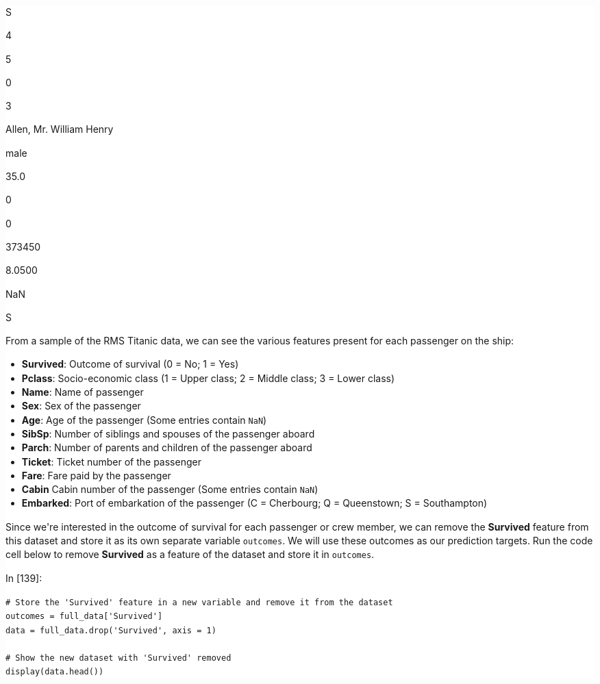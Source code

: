S

4

5

0

3

Allen, Mr. William Henry

male

35.0

0

0

373450

8.0500

NaN

S

From a sample of the RMS Titanic data, we can see the various features present for each passenger on the ship:

-   **Survived**: Outcome of survival (0 = No; 1 = Yes)
-   **Pclass**: Socio-economic class (1 = Upper class; 2 = Middle class; 3 = Lower class)
-   **Name**: Name of passenger
-   **Sex**: Sex of the passenger
-   **Age**: Age of the passenger (Some entries contain `NaN`)
-   **SibSp**: Number of siblings and spouses of the passenger aboard
-   **Parch**: Number of parents and children of the passenger aboard
-   **Ticket**: Ticket number of the passenger
-   **Fare**: Fare paid by the passenger
-   **Cabin** Cabin number of the passenger (Some entries contain `NaN`)
-   **Embarked**: Port of embarkation of the passenger (C = Cherbourg; Q = Queenstown; S = Southampton)

Since we're interested in the outcome of survival for each passenger or crew member, we can remove the **Survived** feature from this dataset and store it as its own separate variable `outcomes`. We will use these outcomes as our prediction targets.
 Run the code cell below to remove **Survived** as a feature of the dataset and store it in `outcomes`.

In [139]:

    # Store the 'Survived' feature in a new variable and remove it from the dataset
    outcomes = full_data['Survived']
    data = full_data.drop('Survived', axis = 1)

    # Show the new dataset with 'Survived' removed
    display(data.head())
